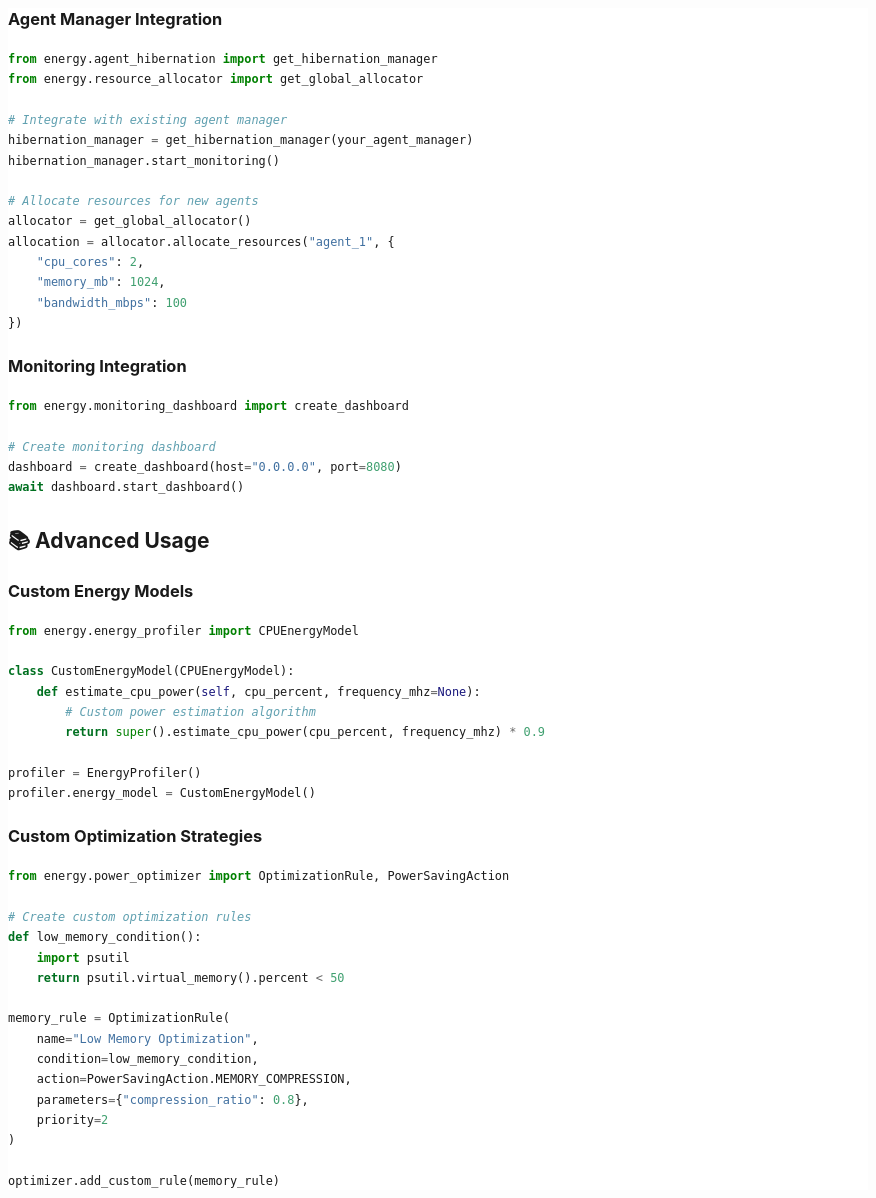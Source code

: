 ### Agent Manager Integration

```python
from energy.agent_hibernation import get_hibernation_manager
from energy.resource_allocator import get_global_allocator

# Integrate with existing agent manager
hibernation_manager = get_hibernation_manager(your_agent_manager)
hibernation_manager.start_monitoring()

# Allocate resources for new agents
allocator = get_global_allocator()
allocation = allocator.allocate_resources("agent_1", {
    "cpu_cores": 2,
    "memory_mb": 1024,
    "bandwidth_mbps": 100
})
```

### Monitoring Integration

```python
from energy.monitoring_dashboard import create_dashboard

# Create monitoring dashboard
dashboard = create_dashboard(host="0.0.0.0", port=8080)
await dashboard.start_dashboard()
```

## 📚 Advanced Usage

### Custom Energy Models

```python
from energy.energy_profiler import CPUEnergyModel

class CustomEnergyModel(CPUEnergyModel):
    def estimate_cpu_power(self, cpu_percent, frequency_mhz=None):
        # Custom power estimation algorithm
        return super().estimate_cpu_power(cpu_percent, frequency_mhz) * 0.9

profiler = EnergyProfiler()
profiler.energy_model = CustomEnergyModel()
```

### Custom Optimization Strategies

```python
from energy.power_optimizer import OptimizationRule, PowerSavingAction

# Create custom optimization rules
def low_memory_condition():
    import psutil
    return psutil.virtual_memory().percent < 50

memory_rule = OptimizationRule(
    name="Low Memory Optimization",
    condition=low_memory_condition,
    action=PowerSavingAction.MEMORY_COMPRESSION,
    parameters={"compression_ratio": 0.8},
    priority=2
)

optimizer.add_custom_rule(memory_rule)
```